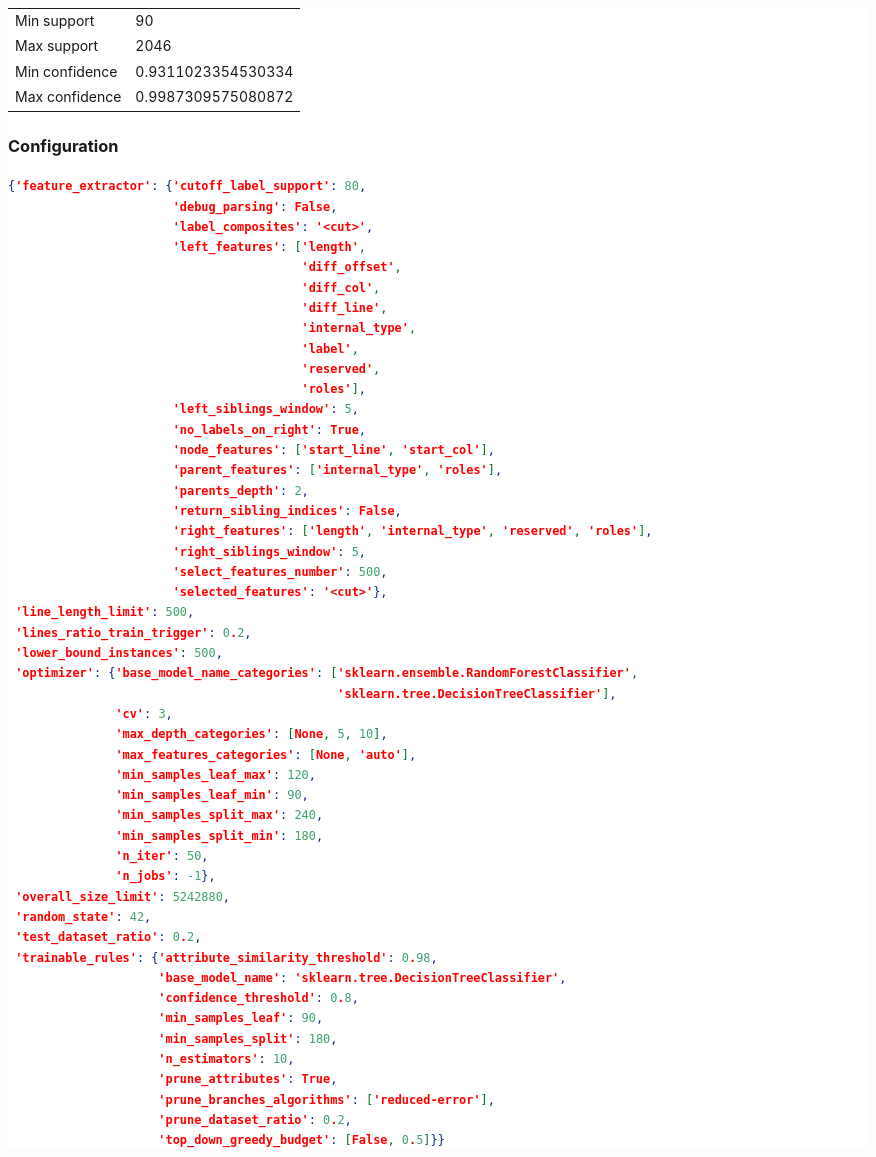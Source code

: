 | | |
|-|-|
|Min support|90|
|Max support|2046|
|Min confidence|0.9311023354530334|
|Max confidence|0.9987309575080872|

### Configuration

```json
{'feature_extractor': {'cutoff_label_support': 80,
                       'debug_parsing': False,
                       'label_composites': '<cut>',
                       'left_features': ['length',
                                         'diff_offset',
                                         'diff_col',
                                         'diff_line',
                                         'internal_type',
                                         'label',
                                         'reserved',
                                         'roles'],
                       'left_siblings_window': 5,
                       'no_labels_on_right': True,
                       'node_features': ['start_line', 'start_col'],
                       'parent_features': ['internal_type', 'roles'],
                       'parents_depth': 2,
                       'return_sibling_indices': False,
                       'right_features': ['length', 'internal_type', 'reserved', 'roles'],
                       'right_siblings_window': 5,
                       'select_features_number': 500,
                       'selected_features': '<cut>'},
 'line_length_limit': 500,
 'lines_ratio_train_trigger': 0.2,
 'lower_bound_instances': 500,
 'optimizer': {'base_model_name_categories': ['sklearn.ensemble.RandomForestClassifier',
                                              'sklearn.tree.DecisionTreeClassifier'],
               'cv': 3,
               'max_depth_categories': [None, 5, 10],
               'max_features_categories': [None, 'auto'],
               'min_samples_leaf_max': 120,
               'min_samples_leaf_min': 90,
               'min_samples_split_max': 240,
               'min_samples_split_min': 180,
               'n_iter': 50,
               'n_jobs': -1},
 'overall_size_limit': 5242880,
 'random_state': 42,
 'test_dataset_ratio': 0.2,
 'trainable_rules': {'attribute_similarity_threshold': 0.98,
                     'base_model_name': 'sklearn.tree.DecisionTreeClassifier',
                     'confidence_threshold': 0.8,
                     'min_samples_leaf': 90,
                     'min_samples_split': 180,
                     'n_estimators': 10,
                     'prune_attributes': True,
                     'prune_branches_algorithms': ['reduced-error'],
                     'prune_dataset_ratio': 0.2,
                     'top_down_greedy_budget': [False, 0.5]}}
```
